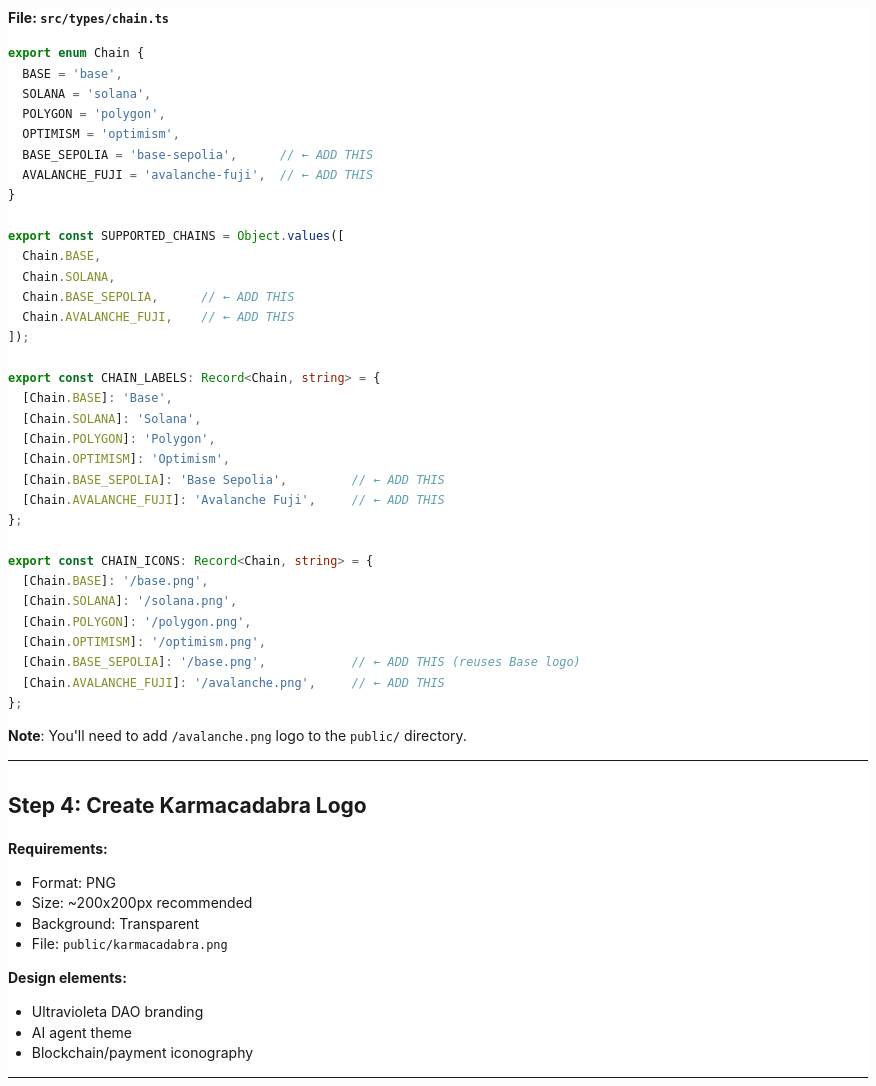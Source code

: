 **File: `src/types/chain.ts`**

```typescript
export enum Chain {
  BASE = 'base',
  SOLANA = 'solana',
  POLYGON = 'polygon',
  OPTIMISM = 'optimism',
  BASE_SEPOLIA = 'base-sepolia',      // ← ADD THIS
  AVALANCHE_FUJI = 'avalanche-fuji',  // ← ADD THIS
}

export const SUPPORTED_CHAINS = Object.values([
  Chain.BASE,
  Chain.SOLANA,
  Chain.BASE_SEPOLIA,      // ← ADD THIS
  Chain.AVALANCHE_FUJI,    // ← ADD THIS
]);

export const CHAIN_LABELS: Record<Chain, string> = {
  [Chain.BASE]: 'Base',
  [Chain.SOLANA]: 'Solana',
  [Chain.POLYGON]: 'Polygon',
  [Chain.OPTIMISM]: 'Optimism',
  [Chain.BASE_SEPOLIA]: 'Base Sepolia',         // ← ADD THIS
  [Chain.AVALANCHE_FUJI]: 'Avalanche Fuji',     // ← ADD THIS
};

export const CHAIN_ICONS: Record<Chain, string> = {
  [Chain.BASE]: '/base.png',
  [Chain.SOLANA]: '/solana.png',
  [Chain.POLYGON]: '/polygon.png',
  [Chain.OPTIMISM]: '/optimism.png',
  [Chain.BASE_SEPOLIA]: '/base.png',            // ← ADD THIS (reuses Base logo)
  [Chain.AVALANCHE_FUJI]: '/avalanche.png',     // ← ADD THIS
};
```

**Note**: You'll need to add `/avalanche.png` logo to the `public/` directory.

---

## Step 4: Create Karmacadabra Logo

**Requirements:**
- Format: PNG
- Size: ~200x200px recommended
- Background: Transparent
- File: `public/karmacadabra.png`

**Design elements:**
- Ultravioleta DAO branding
- AI agent theme
- Blockchain/payment iconography

---